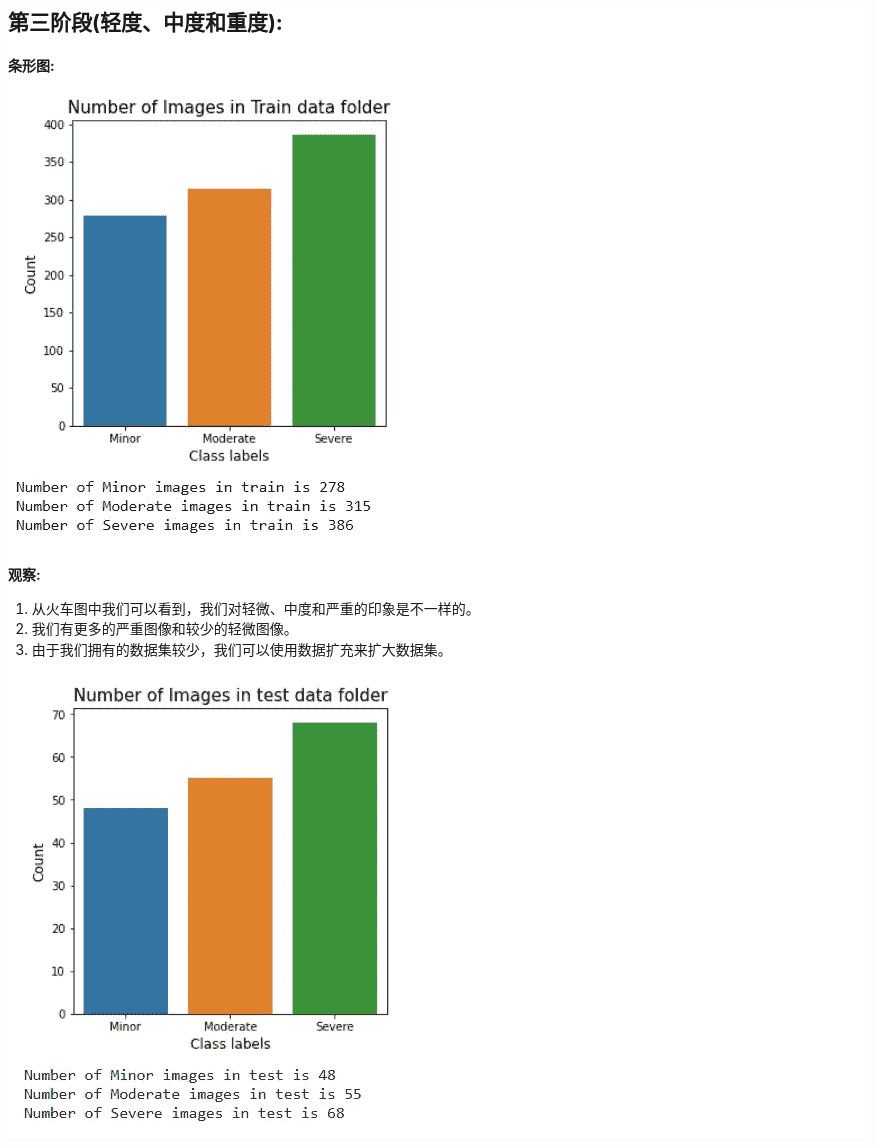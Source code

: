 ## 第三阶段(轻度、中度和重度):

**条形图:**

![](img/4f11b2e7f70b7430358e84184b4034ca.png)

**观察:**

1.  从火车图中我们可以看到，我们对轻微、中度和严重的印象是不一样的。
2.  我们有更多的严重图像和较少的轻微图像。
3.  由于我们拥有的数据集较少，我们可以使用数据扩充来扩大数据集。

![](img/53f28ce4df5b32f0c52798a7f3960547.png)
